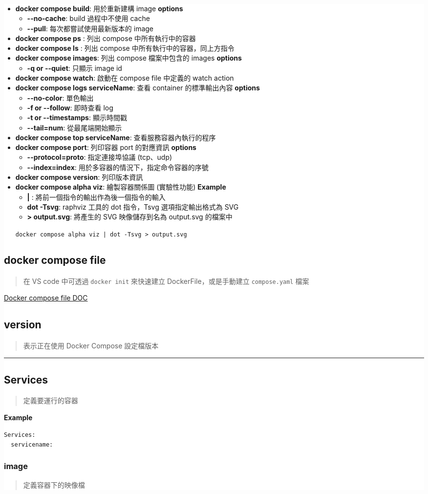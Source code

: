 * **docker compose build**: 用於重新建構 image 
    **options**
    * **-\-no-cache**: build 過程中不使用 cache
    * **-\-pull**: 每次都嘗試使用最新版本的 image
* **docker compose ps** : 列出 compose 中所有執行中的容器
* **docker compose ls** : 列出 compose 中所有執行中的容器，同上方指令
* **docker compose images**: 列出 compose 檔案中包含的 images
    **options**
    * **-q or -\-quiet**: 只顯示 image id
* **docker compose watch**: 啟動在 compose file 中定義的 watch action
* **docker compose logs serviceName**: 查看 container 的標準輸出內容
    **options**
    * **-\-no-color**: 單色輸出
    * **-f or -\-follow**: 即時查看 log
    * **-t or -\-timestamps**: 顯示時間戳
    * **-\-tail=num**: 從最尾端開始顯示
* **docker compose top serviceName**: 查看服務容器內執行的程序
* **docker compose port**: 列印容器 port  的對應資訊
    **options**
    * **-\-protocol=proto**: 指定連接埠協議 (tcp<default>、udp)
    * **-\-index=index**: 用於多容器的情況下，指定命令容器的序號
* **docker compose version**: 列印版本資訊
* **docker compose alpha viz**: 繪製容器關係圖 (實驗性功能)
    **Example**
    * **|** : 將前一個指令的輸出作為後一個指令的輸入
    * **dot -Tsvg**:  raphviz 工具的 dot 指令，Tsvg 選項指定輸出格式為 SVG
    * **\> output.svg**: 將產生的 SVG 映像儲存到名為 output.svg 的檔案中
    ```dockerfile!
    docker compose alpha viz | dot -Tsvg > output.svg
    ```

## docker compose file
> 在 VS code 中可透過 ``docker init`` 來快速建立 DockerFile，或是手動建立 ``compose.yaml`` 檔案


[Docker compose file DOC](https://docs.docker.com/compose/compose-file/compose-file-v3/#devices)

## version
> 表示正在使用 Docker Compose 設定檔版本

---

## Services
> 定義要運行的容器

**Example**
```dockerfile!
Services:
  servicename:
```

### image
> 定義容器下的映像檔
